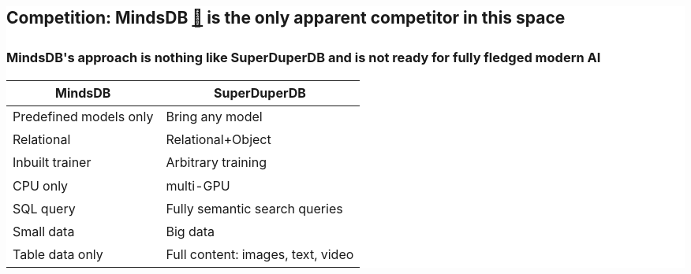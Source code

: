 
## Competition: MindsDB [:link:](https://mindsdb.com/) is the only apparent competitor in this space

### MindsDB's approach is nothing like SuperDuperDB and is not ready for fully fledged modern AI

<style scoped>
table {
  font-size: 16px;
}
</style>


| MindsDB                | SuperDuperDB                      |
| ---------------------- | --------------------------------- |
| Predefined models only | Bring any model                   |
| Relational             | Relational+Object                 |
| Inbuilt trainer        | Arbitrary training                |
| CPU only               | multi-GPU                         |
| SQL query              | Fully semantic search queries     |
| Small data             | Big data                          |
| Table data only        | Full content: images, text, video |